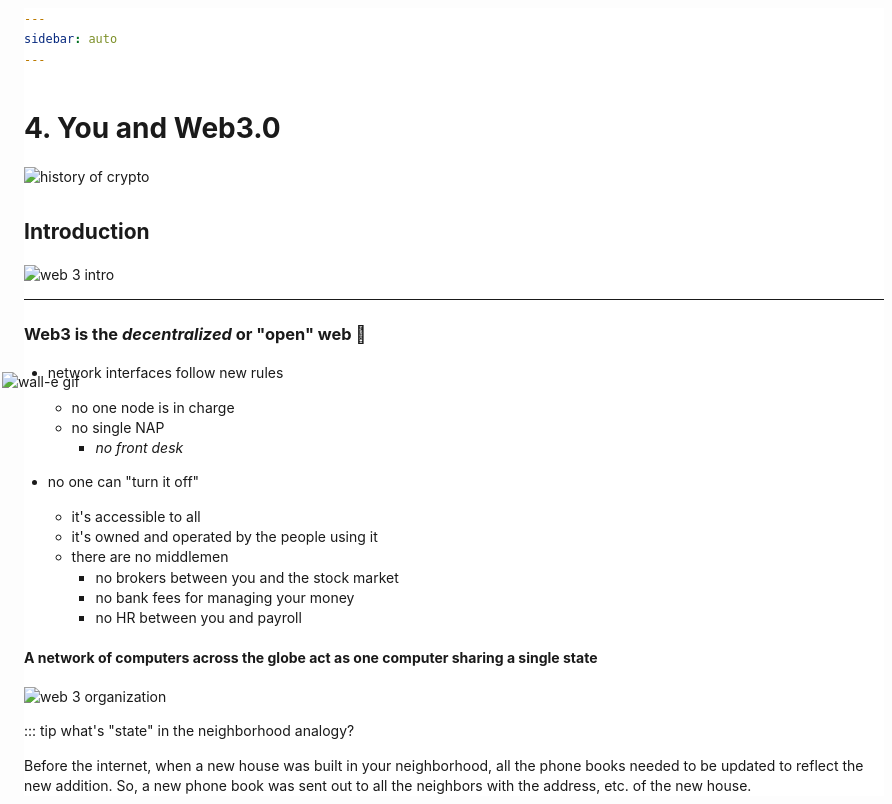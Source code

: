```yaml
---
sidebar: auto
---
```


# 4. You and Web3.0


<div class="asset-container">
    <img :src="$withBase('/images/course/web3_crypto-hist.png')" alt="history of crypto">
</div>

## Introduction

<div class="asset-container">
    <img :src="$withBase('/images/course/web3_sl_intro.png')" alt="web 3 intro" class="slide">
</div>



---

### Web3 is the _decentralized_ or "open" web :open_hands: 


- network interfaces follow new rules
    - no one node is in charge
    - no single NAP
        - _no front desk_

- no one can "turn it off"
    - it's accessible to all
    - it's owned and operated by the people using it
    - there are no middlemen
        - no brokers between you and the stock market
        - no bank fees for managing your money
        - no HR between you and payroll


#### A network of computers across the globe act as one computer sharing a single state

<div class="asset-container p-rel">
    <img :src="$withBase('/images/course/web3_sl_org.png')" alt="web 3 organization" class="slide">
    <img :src="$withBase('/images/course/web3_walle.gif')" alt="wall-e gif" style="position:absolute; top: 20%; left: .2%; max-width:50%;">
</div>

::: tip what's "state" in the neighborhood analogy?

Before the internet, when a new house was built in your neighborhood, all the phone books needed to be updated to reflect the new addition. So, a new phone book was sent out to all the neighbors with the address, etc. of the new house. 
